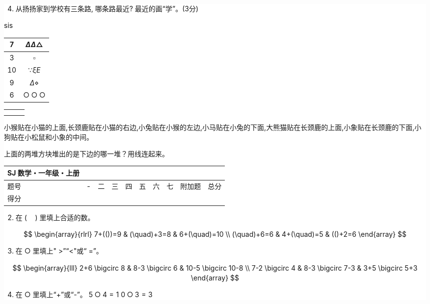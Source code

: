 4. 从扬扬家到学校有三条路, 哪条路最近? 最近的画“学”。(3分)



sis



| 7 | $\Delta \Delta \triangle$ |
| :---: | :---: |
| 3 | $\square$ |
| 10 | $\because \xi E$ |
| 9 | $\Delta \diamond$ |
| 6 | $\bigcirc \bigcirc \bigcirc$ |


|  |  |  |
| :---: | :---: | :---: |
|  |  |  |
|  |  |  |

小猴贴在小猫的上面,长颈鹿贴在小猫的右边,小兔贴在小猴的左边,小马贴在小兔的下面,大熊猫贴在长颈鹿的上面,小象贴在长颈鹿的下面,小狗贴在小松鼠和小象的中间。



上面的两堆方块堆出的是下边的哪一堆？用线连起来。



| SJ 数学・一年级・上册 |  |  |  |  |  |  |  |  |  |
| :--- | :--- | :--- | :--- | :--- | :--- | :--- | :--- | :--- | :--- |
| 题号 | - | 二 | 三 | 四 | 五 | 六 | 七 | 附加题 | 总分 |
| 得分 |  |  |  |  |  |  |  |  |  |

2. 在 $(\quad)$ 里填上合适的数。

$$
\begin{array}{rlrl}
7+(())=9 & (\quad)+3=8 & 6+(\quad)=10 \\
(\quad)+6=6 & 4+(\quad)=5 & (()+2=6
\end{array}
$$

3. 在 $\bigcirc$ 里填上" >”“<"或“ =”。

$$
\begin{array}{lll}
2+6 \bigcirc 8 & 8-3 \bigcirc 6 & 10-5 \bigcirc 10-8 \\
7-2 \bigcirc 4 & 8-3 \bigcirc 7-3 & 3+5 \bigcirc 5+3
\end{array}
$$

4. 在 $\bigcirc$ 里填上“+”或“-”。
$5 \bigcirc 4=1$
$0 \bigcirc 3=3$
